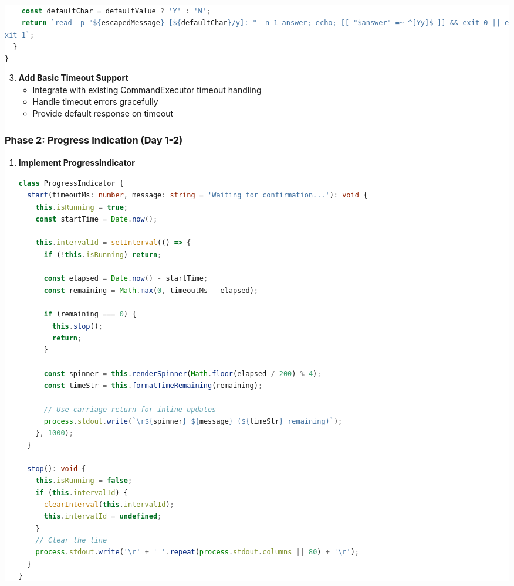    ```typescript
       const defaultChar = defaultValue ? 'Y' : 'N';
       return `read -p "${escapedMessage} [${defaultChar}/y]: " -n 1 answer; echo; [[ "$answer" =~ ^[Yy]$ ]] && exit 0 || exit 1`;
     }
   }
   ```

3. **Add Basic Timeout Support**
   - Integrate with existing CommandExecutor timeout handling
   - Handle timeout errors gracefully
   - Provide default response on timeout

### Phase 2: Progress Indication (Day 1-2)

1. **Implement ProgressIndicator**
   ```typescript
   class ProgressIndicator {
     start(timeoutMs: number, message: string = 'Waiting for confirmation...'): void {
       this.isRunning = true;
       const startTime = Date.now();
       
       this.intervalId = setInterval(() => {
         if (!this.isRunning) return;
         
         const elapsed = Date.now() - startTime;
         const remaining = Math.max(0, timeoutMs - elapsed);
         
         if (remaining === 0) {
           this.stop();
           return;
         }
         
         const spinner = this.renderSpinner(Math.floor(elapsed / 200) % 4);
         const timeStr = this.formatTimeRemaining(remaining);
         
         // Use carriage return for inline updates
         process.stdout.write(`\r${spinner} ${message} (${timeStr} remaining)`);
       }, 1000);
     }
     
     stop(): void {
       this.isRunning = false;
       if (this.intervalId) {
         clearInterval(this.intervalId);
         this.intervalId = undefined;
       }
       // Clear the line
       process.stdout.write('\r' + ' '.repeat(process.stdout.columns || 80) + '\r');
     }
   }
   ```
